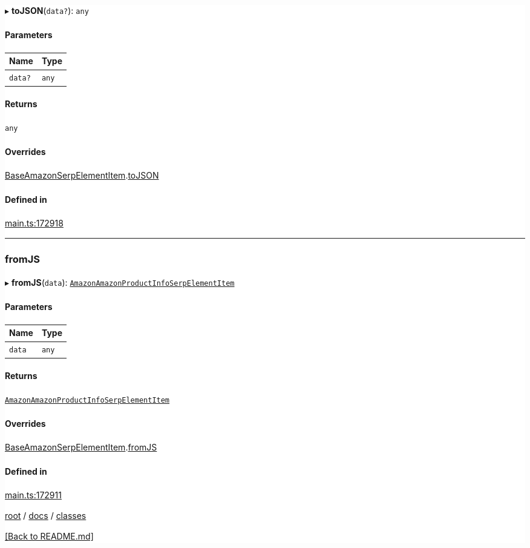 ▸ **toJSON**(`data?`): `any`

#### Parameters

| Name | Type |
| :------ | :------ |
| `data?` | `any` |

#### Returns

`any`

#### Overrides

[BaseAmazonSerpElementItem](BaseAmazonSerpElementItem.md).[toJSON](BaseAmazonSerpElementItem.md#tojson)

#### Defined in

[main.ts:172918](https://github.com/dataforseo/TypeScriptClient/blob/7ca1aa4/main.ts#L172918)

___


### fromJS

▸ **fromJS**(`data`): [`AmazonAmazonProductInfoSerpElementItem`](AmazonAmazonProductInfoSerpElementItem.md)

#### Parameters

| Name | Type |
| :------ | :------ |
| `data` | `any` |

#### Returns

[`AmazonAmazonProductInfoSerpElementItem`](AmazonAmazonProductInfoSerpElementItem.md)

#### Overrides

[BaseAmazonSerpElementItem](BaseAmazonSerpElementItem.md).[fromJS](BaseAmazonSerpElementItem.md#fromjs)

#### Defined in

[main.ts:172911](https://github.com/dataforseo/TypeScriptClient/blob/7ca1aa4/main.ts#L172911)

[root](./../../ "root") / [docs](./../ "docs") / [classes](./ "classes")

[[Back to README.md]](./../../README.md "[Back to README.md]")